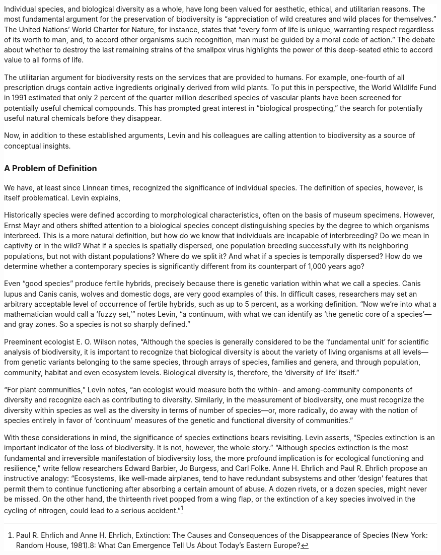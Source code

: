 Individual species, and biological diversity as a whole, have long been valued for aesthetic, ethical, and utilitarian reasons. The most fundamental argument for the preservation of biodiversity is “appreciation of wild creatures and wild places for themselves.” The United Nations’ World Charter for Nature, for instance, states that “every form of life is unique, warranting respect regardless of its worth to man, and, to accord other organisms such recognition, man must be guided by a moral code of action.” The debate about whether to destroy the last remaining strains of the smallpox virus highlights the power of this deep-seated ethic to accord value to all forms of life.

The utilitarian argument for biodiversity rests on the services that are provided to humans. For example, one-fourth of all prescription drugs contain active ingredients originally derived from wild plants. To put this in perspective, the World Wildlife Fund in 1991 estimated that only 2 percent of the quarter million described species of vascular plants have been screened for potentially useful chemical compounds. This has prompted great interest in “biological prospecting,” the search for potentially useful natural chemicals before they disappear.

Now, in addition to these established arguments, Levin and his colleagues are calling attention to biodiversity as a source of conceptual insights.

### A Problem of Definition

We have, at least since Linnean times, recognized the significance of individual species. The definition of species, however, is itself problematical. Levin explains,

Historically species were defined according to morphological characteristics, often on the basis of museum specimens. However, Ernst Mayr and others shifted attention to a biological species concept distinguishing species by the degree to which organisms interbreed. This is a more natural definition, but how do we know that individuals are incapable of interbreeding? Do we mean in captivity or in the wild? What if a species is spatially dispersed, one population breeding successfully with its neighboring populations, but not with distant populations? Where do we split it? And what if a species is temporally dispersed? How do we determine whether a contemporary species is significantly different from its counterpart of 1,000 years ago?

Even “good species” produce fertile hybrids, precisely because there is genetic variation within what we call a species. Canis lupus and Canis canis, wolves and domestic dogs, are very good examples of this. In difficult cases, researchers may set an arbitrary acceptable level of occurrence of fertile hybrids, such as up to 5 percent, as a working definition. “Now we’re into what a mathematician would call a ‘fuzzy set,’” notes Levin, “a continuum, with what we can identify as ‘the genetic core of a species’—and gray zones. So a species is not so sharply defined.”

Preeminent ecologist E. O. Wilson notes, “Although the species is generally considered to be the ‘fundamental unit’ for scientific analysis of biodiversity, it is important to recognize that biological diversity is about the variety of living organisms at all levels—from genetic variants belonging to the same species, through arrays of species, families and genera, and through population, community, habitat and even ecosystem levels. Biological diversity is, therefore, the ‘diversity of life’ itself.”

“For plant communities,” Levin notes, “an ecologist would measure both the within- and among-community components of diversity and recognize each as contributing to diversity. Similarly, in the measurement of biodiversity, one must recognize the diversity within species as well as the diversity in terms of number of species—or, more radically, do away with the notion of species entirely in favor of ‘continuum’ measures of the genetic and functional diversity of communities.”

With these considerations in mind, the significance of species extinctions bears revisiting. Levin asserts, “Species extinction is an important indicator of the loss of biodiversity. It is not, however, the whole story.” “Although species extinction is the most fundamental and irreversible manifestation of biodiversity loss, the more profound implication is for ecological functioning and resilience,” write fellow researchers Edward Barbier, Jo Burgess, and Carl Folke. Anne H. Ehrlich and Paul R. Ehrlich propose an instructive analogy: “Ecosystems, like well-made airplanes, tend to have redundant subsystems and other ‘design’ features that permit them to continue functioning after absorbing a certain amount of abuse. A dozen rivets, or a dozen species, might never be missed. On the other hand, the thirteenth rivet popped from a wing flap, or the extinction of a key species involved in the cycling of nitrogen, could lead to a serious accident.”[^1]


[^1]:  Paul R. Ehrlich and Anne H. Ehrlich, Extinction: The Causes and Consequences of the Disappearance of Species (New York: Random House, 1981).8: What Can Emergence Tell Us About Today’s Eastern Europe?
[^1]:  Professional functionaries of the Communist Party of the Soviet Union